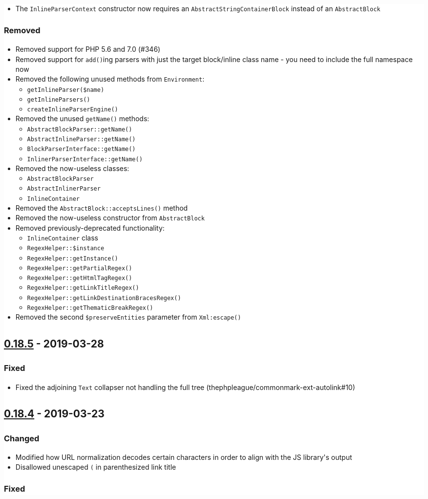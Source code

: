    - The `InlineParserContext` constructor now requires an `AbstractStringContainerBlock` instead of an `AbstractBlock`

### Removed

 - Removed support for PHP 5.6 and 7.0 (#346)
 - Removed support for `add()`ing parsers with just the target block/inline class name - you need to include the full namespace now
 - Removed the following unused methods from `Environment`:
   - `getInlineParser($name)`
   - `getInlineParsers()`
   - `createInlineParserEngine()`
 - Removed the unused `getName()` methods:
   - `AbstractBlockParser::getName()`
   - `AbstractInlineParser::getName()`
   - `BlockParserInterface::getName()`
   - `InlinerParserInterface::getName()`
 - Removed the now-useless classes:
   - `AbstractBlockParser`
   - `AbstractInlinerParser`
   - `InlineContainer`
 - Removed the `AbstractBlock::acceptsLines()` method
 - Removed the now-useless constructor from `AbstractBlock`
 - Removed previously-deprecated functionality:
   - `InlineContainer` class
   - `RegexHelper::$instance`
   - `RegexHelper::getInstance()`
   - `RegexHelper::getPartialRegex()`
   - `RegexHelper::getHtmlTagRegex()`
   - `RegexHelper::getLinkTitleRegex()`
   - `RegexHelper::getLinkDestinationBracesRegex()`
   - `RegexHelper::getThematicBreakRegex()`
 - Removed the second `$preserveEntities` parameter from `Xml:escape()`

## [0.18.5] - 2019-03-28

### Fixed

 - Fixed the adjoining `Text` collapser not handling the full tree (thephpleague/commonmark-ext-autolink#10)

## [0.18.4] - 2019-03-23

### Changed

 - Modified how URL normalization decodes certain characters in order to align with the JS library's output
 - Disallowed unescaped `(` in parenthesized link title

### Fixed


[0.19.3]: https://github.com/thephpleague/commonmark/compare/0.19.2...0.19.3
[0.19.2]: https://github.com/thephpleague/commonmark/compare/0.19.1...0.19.2
[0.19.1]: https://github.com/thephpleague/commonmark/compare/0.19.0...0.19.1
[0.19.0]: https://github.com/thephpleague/commonmark/compare/0.18.5...0.19.0
[0.18.5]: https://github.com/thephpleague/commonmark/compare/0.18.4...0.18.5
[0.18.4]: https://github.com/thephpleague/commonmark/compare/0.18.3...0.18.4
[0.18.3]: https://github.com/thephpleague/commonmark/compare/0.18.2...0.18.3
[0.18.2]: https://github.com/thephpleague/commonmark/compare/0.18.1...0.18.2
[0.18.1]: https://github.com/thephpleague/commonmark/compare/0.18.0...0.18.1
[0.18.0]: https://github.com/thephpleague/commonmark/compare/0.17.5...0.18.0
[0.17.5]: https://github.com/thephpleague/commonmark/compare/0.17.4...0.17.5
[0.17.4]: https://github.com/thephpleague/commonmark/compare/0.17.3...0.17.4
[0.17.3]: https://github.com/thephpleague/commonmark/compare/0.17.2...0.17.3
[0.17.2]: https://github.com/thephpleague/commonmark/compare/0.17.1...0.17.2
[0.17.1]: https://github.com/thephpleague/commonmark/compare/0.17.0...0.17.1
[0.17.0]: https://github.com/thephpleague/commonmark/compare/0.16.0...0.17.0
[0.16.0]: https://github.com/thephpleague/commonmark/compare/0.15.7...0.16.0
[0.15.7]: https://github.com/thephpleague/commonmark/compare/0.15.6...0.15.7
[0.15.6]: https://github.com/thephpleague/commonmark/compare/0.15.5...0.15.6
[0.15.5]: https://github.com/thephpleague/commonmark/compare/0.15.4...0.15.5
[0.15.4]: https://github.com/thephpleague/commonmark/compare/0.15.3...0.15.4
[0.15.3]: https://github.com/thephpleague/commonmark/compare/0.15.2...0.15.3
[0.15.2]: https://github.com/thephpleague/commonmark/compare/0.15.1...0.15.2
[0.15.1]: https://github.com/thephpleague/commonmark/compare/0.15.0...0.15.1
[0.15.0]: https://github.com/thephpleague/commonmark/compare/0.14.0...0.15.0
[0.14.0]: https://github.com/thephpleague/commonmark/compare/0.13.4...0.14.0
[0.13.4]: https://github.com/thephpleague/commonmark/compare/0.13.3...0.13.4
[0.13.3]: https://github.com/thephpleague/commonmark/compare/0.13.2...0.13.3
[0.13.2]: https://github.com/thephpleague/commonmark/compare/0.13.1...0.13.2
[0.13.1]: https://github.com/thephpleague/commonmark/compare/0.13.0...0.13.1
[0.13.0]: https://github.com/thephpleague/commonmark/compare/0.12.0...0.13.0
[0.12.0]: https://github.com/thephpleague/commonmark/compare/0.11.3...0.12.0
[0.11.3]: https://github.com/thephpleague/commonmark/compare/0.11.2...0.11.3
[0.11.2]: https://github.com/thephpleague/commonmark/compare/0.11.1...0.11.2
[0.11.1]: https://github.com/thephpleague/commonmark/compare/0.11.0...0.11.1
[0.11.0]: https://github.com/thephpleague/commonmark/compare/0.10.0...0.11.0
[0.10.0]: https://github.com/thephpleague/commonmark/compare/0.9.0...0.10.0
[0.9.0]: https://github.com/thephpleague/commonmark/compare/0.8.0...0.9.0
[0.8.0]: https://github.com/thephpleague/commonmark/compare/0.7.2...0.8.0
[0.7.2]: https://github.com/thephpleague/commonmark/compare/0.7.1...0.7.2
[0.7.1]: https://github.com/thephpleague/commonmark/compare/0.7.0...0.7.1
[0.7.0]: https://github.com/thephpleague/commonmark/compare/0.6.1...0.7.0
[0.6.1]: https://github.com/thephpleague/commonmark/compare/0.6.0...0.6.1
[0.6.0]: https://github.com/thephpleague/commonmark/compare/0.5.1...0.6.0
[0.5.1]: https://github.com/thephpleague/commonmark/compare/0.5.0...0.5.1
[0.5.0]: https://github.com/thephpleague/commonmark/compare/0.4.0...0.5.0
[0.4.0]: https://github.com/thephpleague/commonmark/compare/0.3.0...0.4.0
[0.3.0]: https://github.com/thephpleague/commonmark/compare/0.2.1...0.3.0
[0.2.1]: https://github.com/thephpleague/commonmark/compare/0.2.0...0.2.1
[0.2.0]: https://github.com/thephpleague/commonmark/compare/0.1.2...0.2.0
[0.1.2]: https://github.com/thephpleague/commonmark/compare/0.1.1...0.1.2
[0.1.1]: https://github.com/thephpleague/commonmark/compare/0.1.0...0.1.1